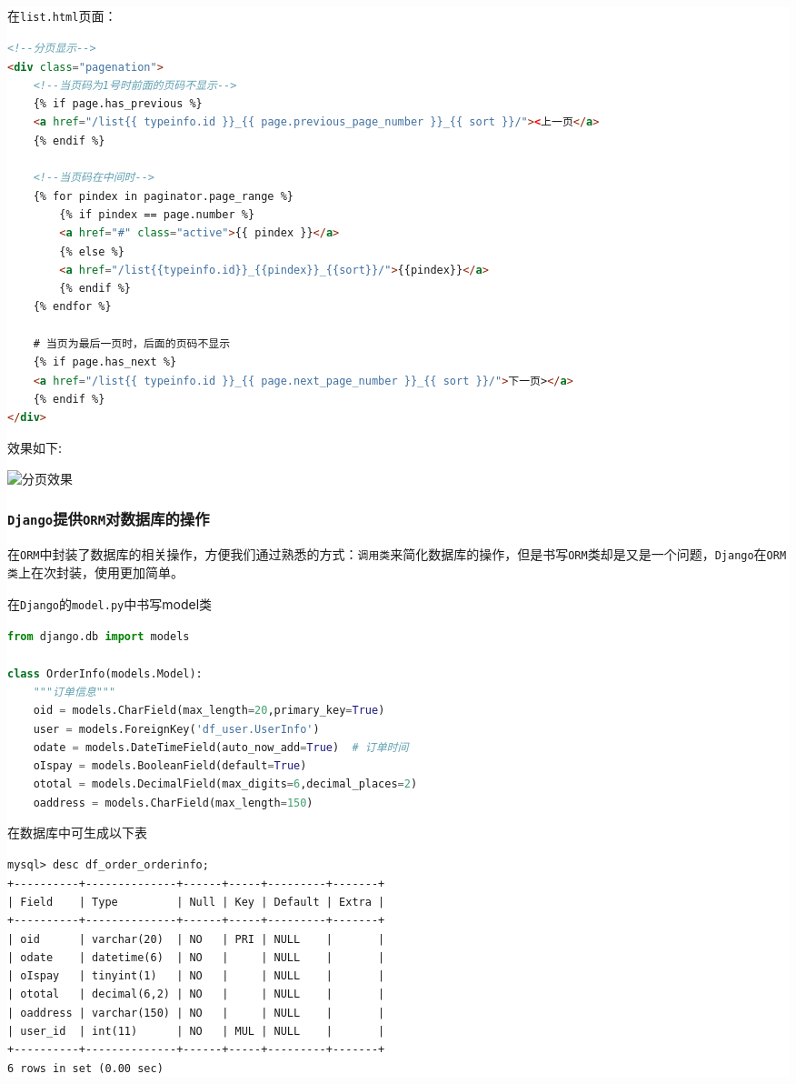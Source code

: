 在`list.html`页面：
```html
<!--分页显示-->
<div class="pagenation">
    <!--当页码为1号时前面的页码不显示-->
	{% if page.has_previous %}
	<a href="/list{{ typeinfo.id }}_{{ page.previous_page_number }}_{{ sort }}/"><上一页</a>
	{% endif %}

    <!--当页码在中间时-->
	{% for pindex in paginator.page_range %}
		{% if pindex == page.number %}
		<a href="#" class="active">{{ pindex }}</a>
		{% else %}
		<a href="/list{{typeinfo.id}}_{{pindex}}_{{sort}}/">{{pindex}}</a>
		{% endif %}
	{% endfor %}

    # 当页为最后一页时，后面的页码不显示
	{% if page.has_next %}
	<a href="/list{{ typeinfo.id }}_{{ page.next_page_number }}_{{ sort }}/">下一页></a>
	{% endif %}
</div>
```
效果如下:

![分页效果][1]

### `Django`提供`ORM`对数据库的操作
在`ORM`中封装了数据库的相关操作，方便我们通过熟悉的方式：`调用类`来简化数据库的操作，但是书写`ORM`类却是又是一个问题，`Django`在`ORM类`上在次封装，使用更加简单。

在`Django`的`model.py`中书写model类
```python
from django.db import models

class OrderInfo(models.Model):
    """订单信息"""
    oid = models.CharField(max_length=20,primary_key=True)
    user = models.ForeignKey('df_user.UserInfo')
    odate = models.DateTimeField(auto_now_add=True)  # 订单时间
    oIspay = models.BooleanField(default=True)
    ototal = models.DecimalField(max_digits=6,decimal_places=2)
    oaddress = models.CharField(max_length=150)
```
在数据库中可生成以下表
```
mysql> desc df_order_orderinfo;
+----------+--------------+------+-----+---------+-------+
| Field    | Type         | Null | Key | Default | Extra |
+----------+--------------+------+-----+---------+-------+
| oid      | varchar(20)  | NO   | PRI | NULL    |       |
| odate    | datetime(6)  | NO   |     | NULL    |       |
| oIspay   | tinyint(1)   | NO   |     | NULL    |       |
| ototal   | decimal(6,2) | NO   |     | NULL    |       |
| oaddress | varchar(150) | NO   |     | NULL    |       |
| user_id  | int(11)      | NO   | MUL | NULL    |       |
+----------+--------------+------+-----+---------+-------+
6 rows in set (0.00 sec)

```


[1]: https://ws1.sinaimg.cn/large/006v3NJegy1g1h8bqrf66j307x04pjr8.jpg
[2]: https://user-images.githubusercontent.com/26545521/35551703-4a6333e6-05cb-11e8-8827-369453ba9747.png
[3]: https://user-images.githubusercontent.com/26545521/35551779-ab0c5ac4-05cb-11e8-8b17-95a12ea3ae1f.png
[4]: https://ws1.sinaimg.cn/large/006v3NJegy1g1h89n6q4wj30rf0jjwgi.jpg
[5]: https://ws1.sinaimg.cn/large/006v3NJegy1g1h8a7mrscj31750jzju9.jpg
[6]: https://ws1.sinaimg.cn/large/006v3NJegy1g1h8aqhxrij314w08o41j.jpg
[7]: https://ws1.sinaimg.cn/large/006v3NJegy1g1h8b8llszj30ub0axmxu.jpg